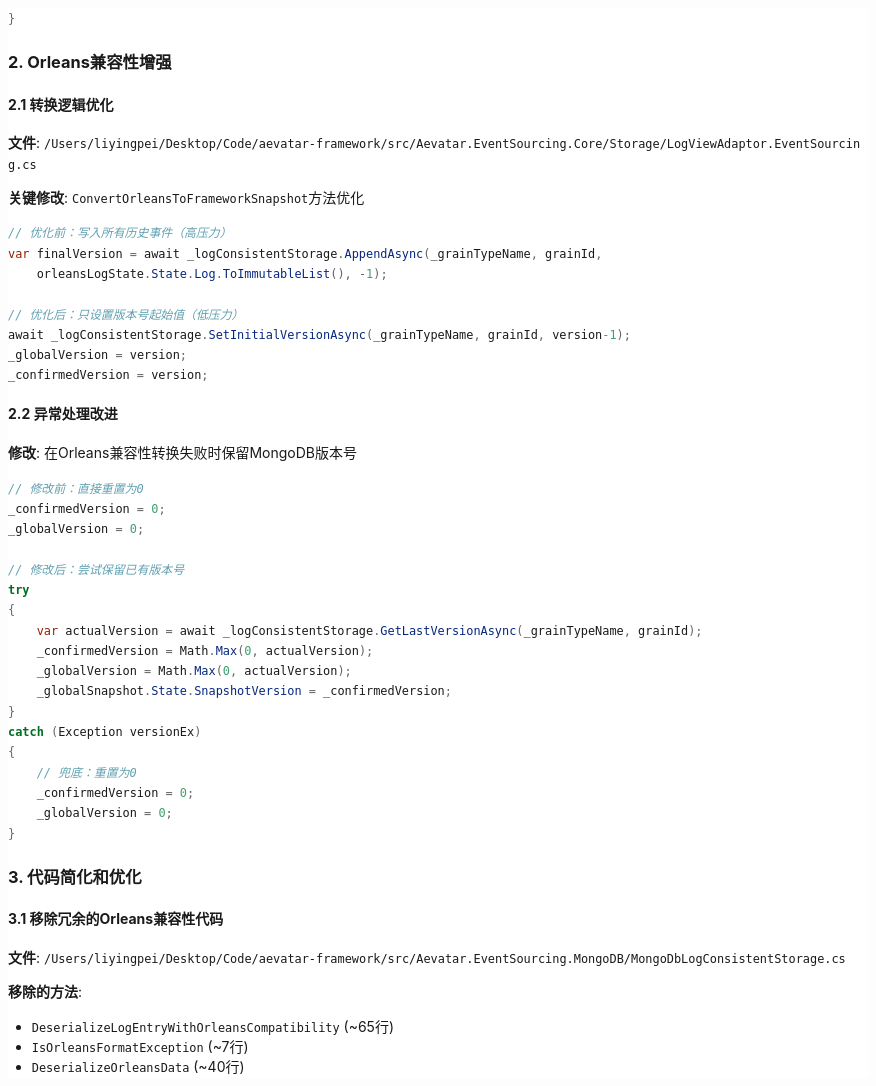 ```csharp
}
```

### 2. Orleans兼容性增强

#### 2.1 转换逻辑优化
**文件**: `/Users/liyingpei/Desktop/Code/aevatar-framework/src/Aevatar.EventSourcing.Core/Storage/LogViewAdaptor.EventSourcing.cs`

**关键修改**: `ConvertOrleansToFrameworkSnapshot`方法优化

```csharp
// 优化前：写入所有历史事件（高压力）
var finalVersion = await _logConsistentStorage.AppendAsync(_grainTypeName, grainId, 
    orleansLogState.State.Log.ToImmutableList(), -1);

// 优化后：只设置版本号起始值（低压力）
await _logConsistentStorage.SetInitialVersionAsync(_grainTypeName, grainId, version-1);
_globalVersion = version;
_confirmedVersion = version;
```

#### 2.2 异常处理改进
**修改**: 在Orleans兼容性转换失败时保留MongoDB版本号

```csharp
// 修改前：直接重置为0
_confirmedVersion = 0;
_globalVersion = 0;

// 修改后：尝试保留已有版本号
try
{
    var actualVersion = await _logConsistentStorage.GetLastVersionAsync(_grainTypeName, grainId);
    _confirmedVersion = Math.Max(0, actualVersion);
    _globalVersion = Math.Max(0, actualVersion);
    _globalSnapshot.State.SnapshotVersion = _confirmedVersion;
}
catch (Exception versionEx)
{
    // 兜底：重置为0
    _confirmedVersion = 0;
    _globalVersion = 0;
}
```

### 3. 代码简化和优化

#### 3.1 移除冗余的Orleans兼容性代码
**文件**: `/Users/liyingpei/Desktop/Code/aevatar-framework/src/Aevatar.EventSourcing.MongoDB/MongoDbLogConsistentStorage.cs`

**移除的方法**:
- `DeserializeLogEntryWithOrleansCompatibility` (~65行)
- `IsOrleansFormatException` (~7行)
- `DeserializeOrleansData` (~40行)
